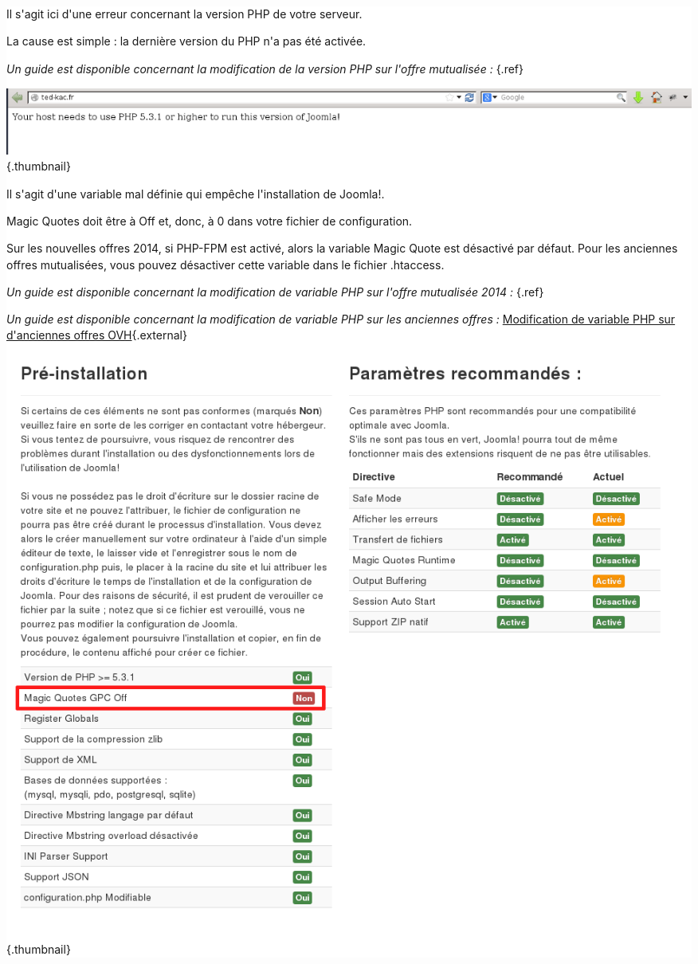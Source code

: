 Il s'agit ici d'une erreur concernant la version PHP de votre serveur.

La cause est simple : la dernière version du PHP n'a pas été activée.

*Un guide est disponible concernant la modification de la version PHP sur l'offre mutualisée :* []({legacy}1207){.ref}


![hosting](images/3156.png){.thumbnail}

Il s'agit d'une variable mal définie qui empêche l'installation de Joomla!.

Magic Quotes doit être à Off et, donc, à 0 dans votre fichier de configuration.

Sur les nouvelles offres 2014, si PHP-FPM est activé, alors la variable Magic Quote est désactivé par défaut. Pour les anciennes offres mutualisées, vous pouvez désactiver cette variable dans le fichier .htaccess.

*Un guide est disponible concernant la modification de variable PHP sur l'offre mutualisée 2014 :* []({legacy}1207){.ref}

*Un guide est disponible concernant la modification de variable PHP sur les anciennes offres :* [Modification de variable PHP sur d'anciennes offres OVH](http://guide.ovh.com/ConfigPhp){.external}


![hosting](images/3157.png){.thumbnail}